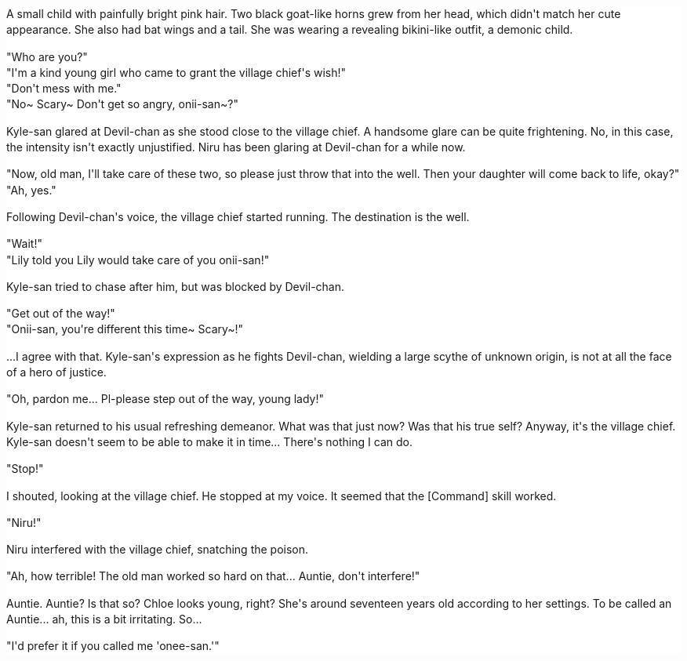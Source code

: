 A small child with painfully bright pink hair. Two black goat-like horns
grew from her head, which didn't match her cute appearance. She also had
bat wings and a tail. She was wearing a revealing bikini-like outfit, a
demonic child.  
  
"Who are you?"  
"I'm a kind young girl who came to grant the village chief's wish!"  
"Don't mess with me."  
"No~ Scary~ Don't get so angry, onii-san~?"  
  
Kyle-san glared at Devil-chan as she stood close to the village chief. A
handsome glare can be quite frightening. No, in this case, the intensity
isn't exactly unjustified. Niru has been glaring at Devil-chan for a
while now.  
  
"Now, old man, I'll take care of these two, so please just throw that
into the well. Then your daughter will come back to life, okay?"  
"Ah, yes."  
  
Following Devil-chan's voice, the village chief started running. The
destination is the well.  
  
"Wait!"  
"Lily told you Lily would take care of you onii-san!"  
  
Kyle-san tried to chase after him, but was blocked by Devil-chan.  
  
"Get out of the way!"  
"Onii-san, you're different this time~ Scary~!"  
  
...I agree with that. Kyle-san's expression as he fights Devil-chan,
wielding a large scythe of unknown origin, is not at all the face of a
hero of justice.  
  
"Oh, pardon me... Pl-please step out of the way, young lady!"  
  
Kyle-san returned to his usual refreshing demeanor. What was that just
now? Was that his true self? Anyway, it's the village chief. Kyle-san
doesn't seem to be able to make it in time... There's nothing I can
do.  
  
"Stop!"  
  
I shouted, looking at the village chief. He stopped at my voice. It
seemed that the \[Command\] skill worked.  
  
"Niru!"  
  
Niru interfered with the village chief, snatching the poison.  
  
"Ah, how terrible! The old man worked so hard on that... Auntie, don't
interfere!"  
  
Auntie. Auntie? Is that so? Chloe looks young, right? She's around
seventeen years old according to her settings. To be called an Auntie...
ah, this is a bit irritating. So...  
  
"I'd prefer it if you called me 'onee-san.'"  
  